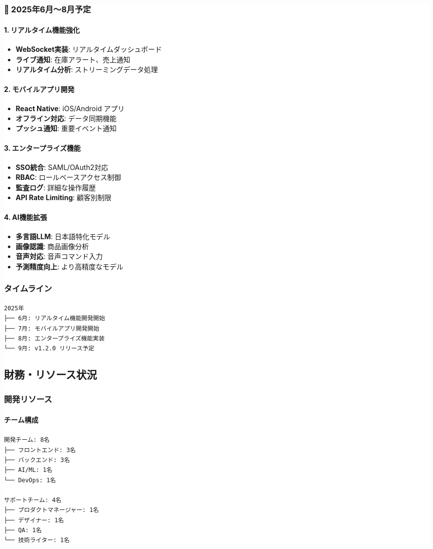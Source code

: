 ### 📅 2025年6月〜8月予定

#### 1. リアルタイム機能強化
- **WebSocket実装**: リアルタイムダッシュボード
- **ライブ通知**: 在庫アラート、売上通知
- **リアルタイム分析**: ストリーミングデータ処理

#### 2. モバイルアプリ開発
- **React Native**: iOS/Android アプリ
- **オフライン対応**: データ同期機能
- **プッシュ通知**: 重要イベント通知

#### 3. エンタープライズ機能
- **SSO統合**: SAML/OAuth2対応
- **RBAC**: ロールベースアクセス制御
- **監査ログ**: 詳細な操作履歴
- **API Rate Limiting**: 顧客別制限

#### 4. AI機能拡張
- **多言語LLM**: 日本語特化モデル
- **画像認識**: 商品画像分析
- **音声対応**: 音声コマンド入力
- **予測精度向上**: より高精度なモデル

### タイムライン

```
2025年
├── 6月: リアルタイム機能開発開始
├── 7月: モバイルアプリ開発開始  
├── 8月: エンタープライズ機能実装
└── 9月: v1.2.0 リリース予定
```

## 財務・リソース状況

### 開発リソース

#### チーム構成
```
開発チーム: 8名
├── フロントエンド: 3名
├── バックエンド: 3名
├── AI/ML: 1名
└── DevOps: 1名

サポートチーム: 4名  
├── プロダクトマネージャー: 1名
├── デザイナー: 1名
├── QA: 1名
└── 技術ライター: 1名
```
